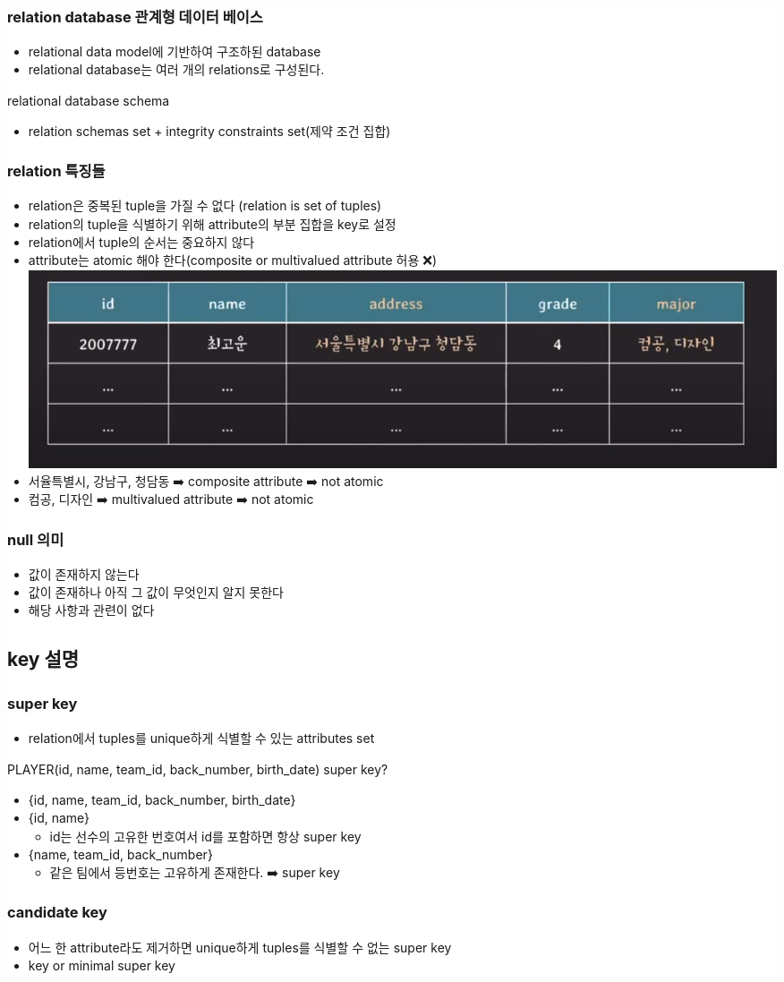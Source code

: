 ### relation database 관계형 데이터 베이스 

- relational data model에 기반하여 구조하된 database
- relational database는 여러 개의 relations로 구성된다.

relational database schema
- relation schemas set + integrity constraints set(제약 조건 집합)

### relation 특징들 

- relation은 중복된 tuple을 가질 수 없다 (relation is set of tuples)
- relation의 tuple을 식별하기 위해 attribute의 부분 집합을 key로 설정
- relation에서 tuple의 순서는 중요하지 않다
- attribute는 atomic 해야 한다(composite or multivalued attribute 허용 ❌)
![15.JPG](%EC%9D%B4%EB%AF%B8%EC%A7%80%2F15.JPG)
- 서율특별시, 강남구, 청담동 ➡️ composite attribute ➡️ not atomic 
- 컴공, 디자인 ➡️  multivalued attribute ➡️ not atomic ️


### null 의미
- 값이 존재하지 않는다
- 값이 존재하나 아직 그 값이 무엇인지 알지 못한다
- 해당 사항과 관련이 없다

## key 설명

### super key

- relation에서 tuples를 unique하게 식별할 수 있는 attributes set

PLAYER(id, name, team_id, back_number, birth_date) super key?
- {id, name, team_id, back_number, birth_date}
- {id, name} 
  - id는 선수의 고유한 번호여서 id를 포함하면 항상 super key
- {name, team_id, back_number}
  - 같은 팀에서 등번호는 고유하게 존재한다. ➡️ super key

### candidate key

- 어느 한 attribute라도 제거하면 unique하게 tuples를 식별할 수 없는 super key
- key or minimal super key
